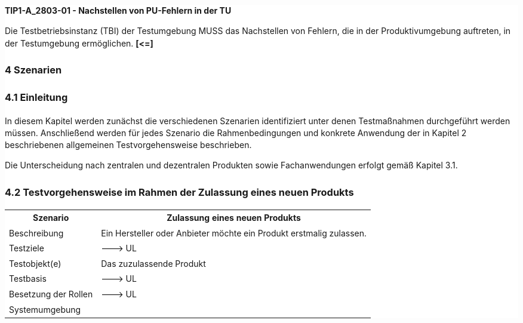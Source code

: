 **TIP1-A_2803-01 - Nachstellen von PU-Fehlern in der TU**

Die Testbetriebsinstanz (TBI) der Testumgebung MUSS das Nachstellen von Fehlern,
die in der Produktivumgebung auftreten, in der Testumgebung ermöglichen.
**[\<=]**

### 4 Szenarien

### 4.1 Einleitung

In diesem Kapitel werden zunächst die verschiedenen Szenarien identifiziert
unter denen Testmaßnahmen durchgeführt werden müssen. Anschließend werden
für jedes Szenario die Rahmenbedingungen und konkrete Anwendung der in Kapitel
2 beschriebenen allgemeinen Testvorgehensweise beschrieben.

Die Unterscheidung nach zentralen und dezentralen Produkten sowie
Fachanwendungen erfolgt gemäß Kapitel 3.1.

### 4.2 Testvorgehensweise im Rahmen der Zulassung eines neuen Produkts

<table><tr><th>
Szenario

</th><th>
Zulassung eines neuen Produkts

</th></tr><tr><td>
Beschreibung

</td><td>
Ein Hersteller oder Anbieter möchte ein Produkt erstmalig zulassen.

</td></tr><tr><td>
Testziele

</td><td>
 ---> UL

</td></tr><tr><td>
Testobjekt(e)

</td><td>
Das zuzulassende Produkt

</td></tr><tr><td>
Testbasis

</td><td>
 ---> UL

</td></tr><tr><td>
Besetzung der Rollen

</td><td>
 ---> UL

</td></tr><tr><td>
Systemumgebung
